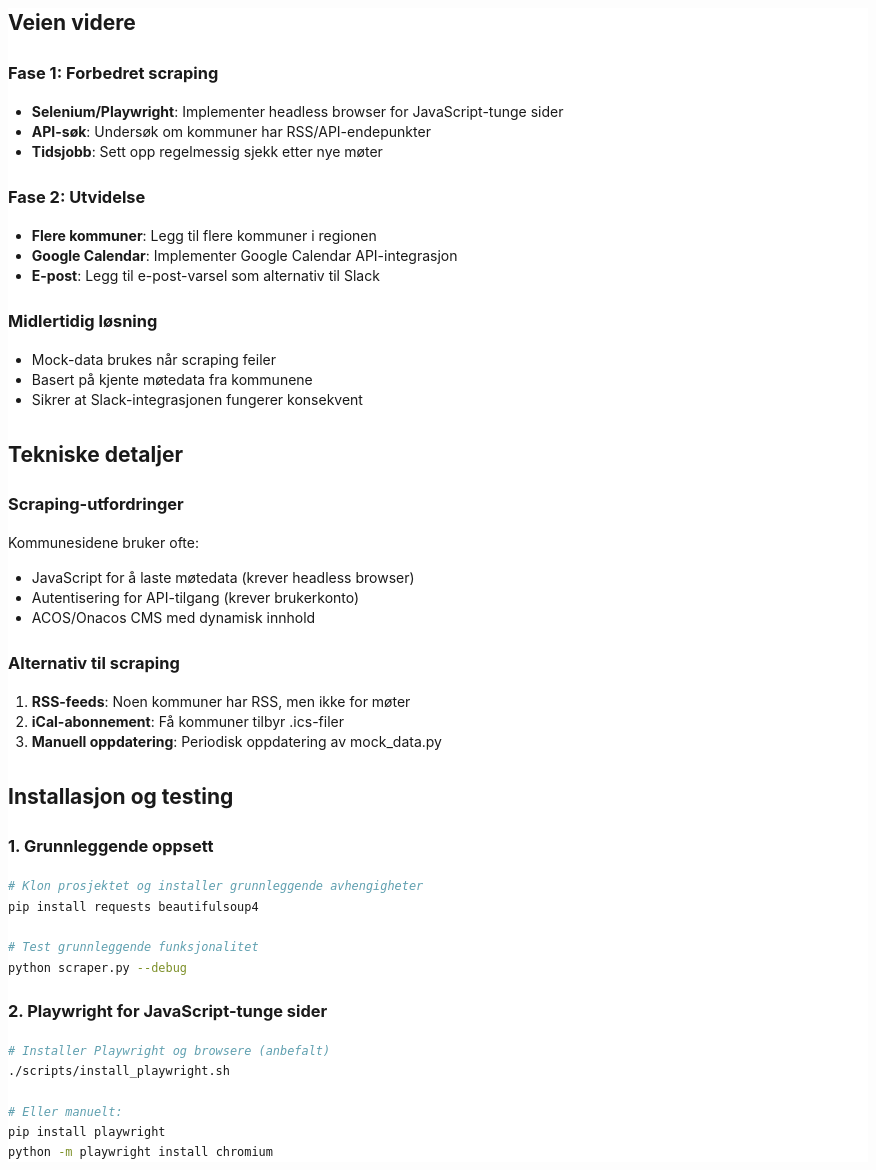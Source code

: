 ## Veien videre

### Fase 1: Forbedret scraping
- **Selenium/Playwright**: Implementer headless browser for JavaScript-tunge sider
- **API-søk**: Undersøk om kommuner har RSS/API-endepunkter
- **Tidsjobb**: Sett opp regelmessig sjekk etter nye møter

### Fase 2: Utvidelse
- **Flere kommuner**: Legg til flere kommuner i regionen
- **Google Calendar**: Implementer Google Calendar API-integrasjon
- **E-post**: Legg til e-post-varsel som alternativ til Slack

### Midlertidig løsning
- Mock-data brukes når scraping feiler
- Basert på kjente møtedata fra kommunene
- Sikrer at Slack-integrasjonen fungerer konsekvent

## Tekniske detaljer

### Scraping-utfordringer
Kommunesidene bruker ofte:
- JavaScript for å laste møtedata (krever headless browser)
- Autentisering for API-tilgang (krever brukerkonto)
- ACOS/Onacos CMS med dynamisk innhold

### Alternativ til scraping
1. **RSS-feeds**: Noen kommuner har RSS, men ikke for møter
2. **iCal-abonnement**: Få kommuner tilbyr .ics-filer
3. **Manuell oppdatering**: Periodisk oppdatering av mock_data.py

## Installasjon og testing

### 1. Grunnleggende oppsett

```bash
# Klon prosjektet og installer grunnleggende avhengigheter
pip install requests beautifulsoup4

# Test grunnleggende funksjonalitet
python scraper.py --debug
```

### 2. Playwright for JavaScript-tunge sider

```bash
# Installer Playwright og browsere (anbefalt)
./scripts/install_playwright.sh

# Eller manuelt:
pip install playwright
python -m playwright install chromium
```
